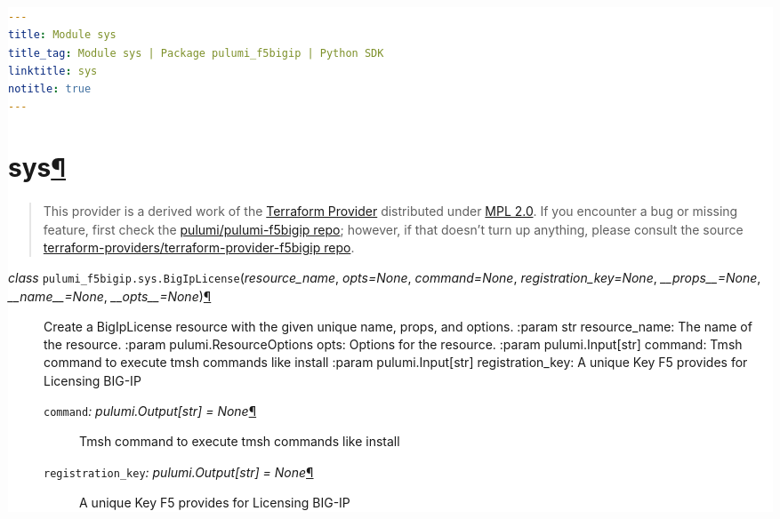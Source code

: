```yaml
---
title: Module sys
title_tag: Module sys | Package pulumi_f5bigip | Python SDK
linktitle: sys
notitle: true
---
```


<div class="section" id="sys">
<h1>sys<a class="headerlink" href="#sys" title="Permalink to this headline">¶</a></h1>
<blockquote>
<div><p>This provider is a derived work of the <a class="reference external" href="https://github.com/terraform-providers/terraform-provider-f5bigip">Terraform Provider</a> distributed under
<a class="reference external" href="https://www.mozilla.org/en-US/MPL/2.0/">MPL 2.0</a>. If you encounter a bug or missing feature, first check the
<a class="reference external" href="https://github.com/pulumi/pulumi-f5bigip/issues">pulumi/pulumi-f5bigip repo</a>; however, if that doesn’t turn up
anything, please consult the source <a class="reference external" href="https://github.com/terraform-providers/terraform-provider-f5bigip/issues">terraform-providers/terraform-provider-f5bigip repo</a>.</p>
</div></blockquote>
<span class="target" id="module-pulumi_f5bigip.sys"></span><dl class="py class">
<dt id="pulumi_f5bigip.sys.BigIpLicense">
<em class="property">class </em><code class="sig-prename descclassname">pulumi_f5bigip.sys.</code><code class="sig-name descname">BigIpLicense</code><span class="sig-paren">(</span><em class="sig-param"><span class="n">resource_name</span></em>, <em class="sig-param"><span class="n">opts</span><span class="o">=</span><span class="default_value">None</span></em>, <em class="sig-param"><span class="n">command</span><span class="o">=</span><span class="default_value">None</span></em>, <em class="sig-param"><span class="n">registration_key</span><span class="o">=</span><span class="default_value">None</span></em>, <em class="sig-param"><span class="n">__props__</span><span class="o">=</span><span class="default_value">None</span></em>, <em class="sig-param"><span class="n">__name__</span><span class="o">=</span><span class="default_value">None</span></em>, <em class="sig-param"><span class="n">__opts__</span><span class="o">=</span><span class="default_value">None</span></em><span class="sig-paren">)</span><a class="headerlink" href="#pulumi_f5bigip.sys.BigIpLicense" title="Permalink to this definition">¶</a></dt>
<dd><p>Create a BigIpLicense resource with the given unique name, props, and options.
:param str resource_name: The name of the resource.
:param pulumi.ResourceOptions opts: Options for the resource.
:param pulumi.Input[str] command: Tmsh command to execute tmsh commands like install
:param pulumi.Input[str] registration_key: A unique Key F5 provides for Licensing BIG-IP</p>
<dl class="py attribute">
<dt id="pulumi_f5bigip.sys.BigIpLicense.command">
<code class="sig-name descname">command</code><em class="property">: pulumi.Output[str]</em><em class="property"> = None</em><a class="headerlink" href="#pulumi_f5bigip.sys.BigIpLicense.command" title="Permalink to this definition">¶</a></dt>
<dd><p>Tmsh command to execute tmsh commands like install</p>
</dd></dl>

<dl class="py attribute">
<dt id="pulumi_f5bigip.sys.BigIpLicense.registration_key">
<code class="sig-name descname">registration_key</code><em class="property">: pulumi.Output[str]</em><em class="property"> = None</em><a class="headerlink" href="#pulumi_f5bigip.sys.BigIpLicense.registration_key" title="Permalink to this definition">¶</a></dt>
<dd><p>A unique Key F5 provides for Licensing BIG-IP</p>
</dd></dl>
